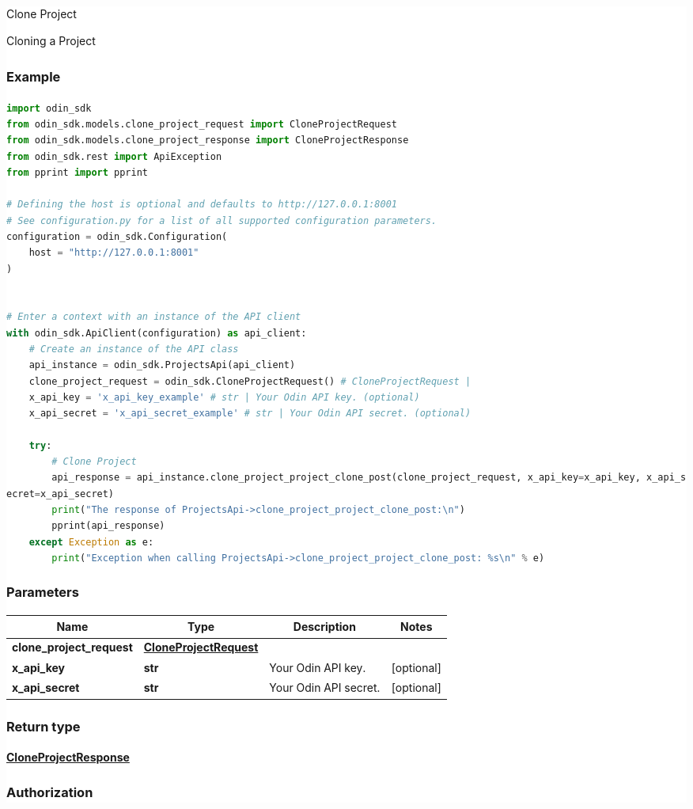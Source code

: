 Clone Project

Cloning a Project

### Example


```python
import odin_sdk
from odin_sdk.models.clone_project_request import CloneProjectRequest
from odin_sdk.models.clone_project_response import CloneProjectResponse
from odin_sdk.rest import ApiException
from pprint import pprint

# Defining the host is optional and defaults to http://127.0.0.1:8001
# See configuration.py for a list of all supported configuration parameters.
configuration = odin_sdk.Configuration(
    host = "http://127.0.0.1:8001"
)


# Enter a context with an instance of the API client
with odin_sdk.ApiClient(configuration) as api_client:
    # Create an instance of the API class
    api_instance = odin_sdk.ProjectsApi(api_client)
    clone_project_request = odin_sdk.CloneProjectRequest() # CloneProjectRequest | 
    x_api_key = 'x_api_key_example' # str | Your Odin API key. (optional)
    x_api_secret = 'x_api_secret_example' # str | Your Odin API secret. (optional)

    try:
        # Clone Project
        api_response = api_instance.clone_project_project_clone_post(clone_project_request, x_api_key=x_api_key, x_api_secret=x_api_secret)
        print("The response of ProjectsApi->clone_project_project_clone_post:\n")
        pprint(api_response)
    except Exception as e:
        print("Exception when calling ProjectsApi->clone_project_project_clone_post: %s\n" % e)
```



### Parameters


Name | Type | Description  | Notes
------------- | ------------- | ------------- | -------------
 **clone_project_request** | [**CloneProjectRequest**](CloneProjectRequest.md)|  | 
 **x_api_key** | **str**| Your Odin API key. | [optional] 
 **x_api_secret** | **str**| Your Odin API secret. | [optional] 

### Return type

[**CloneProjectResponse**](CloneProjectResponse.md)

### Authorization
